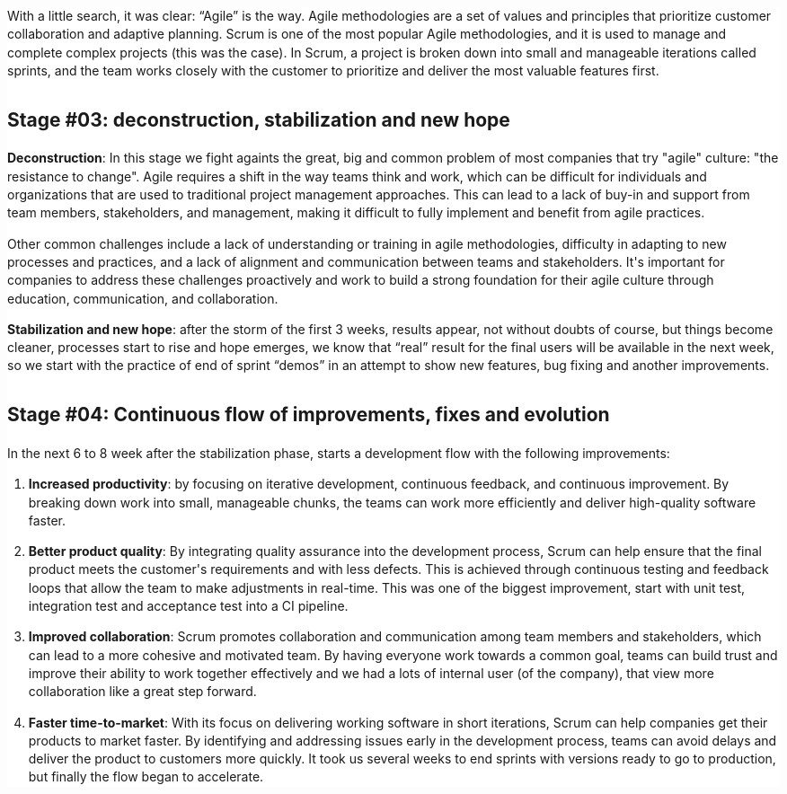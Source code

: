 With a little search, it was clear: “Agile” is the way. Agile methodologies are a set of values and principles  that prioritize customer collaboration and adaptive planning. Scrum is one of the most popular Agile methodologies, and it is used to manage and complete complex projects (this was the case). In Scrum, a project is broken down into small and manageable iterations called sprints, and the team works closely with the customer to prioritize and deliver the most valuable features first.

## Stage #03: deconstruction, stabilization and new hope

**Deconstruction**: In this stage we fight againts the great, big and common problem of most companies that try "agile" culture: "the resistance to change". Agile requires a shift in the way teams think and work, which can be difficult for individuals and organizations that are used to traditional project management approaches. This can lead to a lack of buy-in and support from team members, stakeholders, and management, making it difficult to fully implement and benefit from agile practices.

Other common challenges include a lack of understanding or training in agile methodologies, difficulty in adapting to new processes and practices, and a lack of alignment and communication between teams and stakeholders. It's important for companies to address these challenges proactively and work to build a strong foundation for their agile culture through education, communication, and collaboration.

**Stabilization and new hope**: after the storm of the first 3 weeks, results appear, not without doubts of course, but things become cleaner, processes start to rise and hope emerges, we know that “real” result for the final users will be available in the next week, so we start with the practice of end of sprint “demos” in an attempt to show new features, bug fixing and another improvements.


## Stage #04: Continuous flow of improvements, fixes and evolution 

In the next 6 to 8 week after the stabilization phase, starts a development flow with the following improvements: 

1. **Increased productivity**: by focusing on iterative development, continuous feedback, and continuous improvement. By breaking down work into small, manageable chunks, the teams can work more efficiently and deliver high-quality software faster.

2. **Better product quality**: By integrating quality assurance into the development process, Scrum can help ensure that the final product meets the customer's requirements and with less defects. This is achieved through continuous testing and feedback loops that allow the team to make adjustments in real-time. This was one of the biggest improvement, start with unit test, integration test and acceptance test into a CI pipeline.

3. **Improved collaboration**: Scrum promotes collaboration and communication among team members and stakeholders, which can lead to a more cohesive and motivated team. By having everyone work towards a common goal, teams can build trust and improve their ability to work together effectively and we had a lots of internal user (of the company), that view more collaboration like a great step forward.

4. **Faster time-to-market**: With its focus on delivering working software in short iterations, Scrum can help companies get their products to market faster. By identifying and addressing issues early in the development process, teams can avoid delays and deliver the product to customers more quickly. It took us several weeks to end sprints with versions ready to go to production, but finally the flow began to accelerate.
